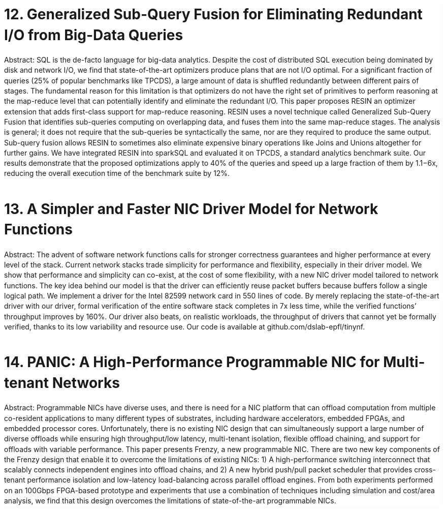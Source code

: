 # 12. Generalized Sub-Query Fusion for Eliminating Redundant I/O from Big-Data Queries

Abstract: SQL is the de-facto language for big-data analytics. Despite the
cost of distributed SQL execution being dominated by disk and network I/O,
we find that state-of-the-art optimizers produce plans that are not I/O optimal.
For a significant fraction of queries (25% of popular benchmarks like TPCDS), a large
amount of data is shuffled redundantly between different pairs of stages. The
fundamental reason for this limitation is that optimizers do not have the right
set of primitives to perform reasoning at the map-reduce level that can potentially
identify and eliminate the redundant I/O.
This paper proposes RESIN an optimizer extension that adds first-class support for map-reduce reasoning. RESIN uses a novel technique called Generalized Sub-Query Fusion that identifies sub-queries computing on overlapping data, and fuses them into the same map-reduce stages. The analysis is general; it does not require that the sub-queries be syntactically the same, nor are they required to produce the same output. Sub-query fusion allows RESIN to sometimes also eliminate expensive binary operations like Joins and Unions altogether for further gains.
We have integrated RESIN into sparkSQL and evaluated it on TPCDS, a
standard analytics benchmark suite. Our results demonstrate that the proposed
optimizations apply to 40% of the queries and speed up a large fraction of them
by 1.1−6x, reducing the overall execution time of the benchmark suite by
12%.

# 13. A Simpler and Faster NIC Driver Model for Network Functions

Abstract: The advent of software network functions calls for stronger correctness guarantees and higher performance at every level of the stack. Current network stacks trade simplicity for performance and flexibility, especially in their driver model. We show that performance and simplicity can co-exist, at the cost of some flexibility, with a new NIC driver model tailored to network functions. The key idea behind our model is that the driver can efficiently reuse packet buffers because buffers follow a single logical path. We implement a driver for the Intel 82599 network card in 550 lines of code. By merely replacing the state-of-the-art driver with our driver, formal verification of the entire software stack completes in 7x less time, while the verified functions’ throughput improves by 160%. Our driver also beats, on realistic workloads, the throughput of drivers that cannot yet be formally verified, thanks to its low variability and resource use. Our code is available at github.com/dslab-epfl/tinynf.

# 14. PANIC: A High-Performance Programmable NIC for Multi-tenant Networks

Abstract: Programmable NICs have diverse uses, and there is need for a NIC platform that can offload computation from multiple co-resident applications to many different types of substrates, including hardware accelerators, embedded FPGAs, and embedded processor cores. Unfortunately, there is no existing NIC design that can simultaneously support a large number of diverse offloads while ensuring high throughput/low latency, multi-tenant isolation, flexible offload chaining, and support for offloads with variable performance. This paper presents Frenzy, a new programmable NIC. There are two new key components of the Frenzy design that enable it to overcome the limitations of existing NICs: 1) A high-performance switching interconnect that scalably connects independent engines into offload chains, and 2) A new hybrid push/pull packet scheduler that provides cross-tenant performance isolation and low-latency load-balancing across parallel offload engines. From both experiments performed on an 100Gbps FPGA-based prototype and experiments that use a combination of techniques including simulation and cost/area analysis, we find that this design overcomes the limitations of state-of-the-art programmable NICs.
